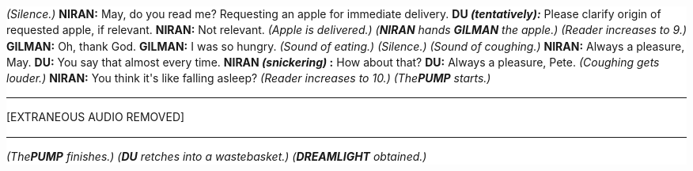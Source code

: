 _(Silence.)_
**NIRAN:** May, do you read me? Requesting an apple for immediate delivery.
**DU _(tentatively):_** Please clarify origin of requested apple, if relevant.
**NIRAN:** Not relevant.
_(Apple is delivered.)_
_(**NIRAN** hands **GILMAN** the apple.)_
_(Reader increases to 9.)_
**GILMAN:** Oh, thank God.
**GILMAN:** I was so hungry.
_(Sound of eating.)_
_(Silence.)_
_(Sound of coughing.)_
**NIRAN:** Always a pleasure, May.
**DU:** You say that almost every time.
**NIRAN _(snickering)_ :** How about that?
**DU:** Always a pleasure, Pete.
_(Coughing gets louder.)_
**NIRAN:** You think it's like falling asleep?
_(Reader increases to 10.)_
_(The**PUMP** starts.)_
* * *
[EXTRANEOUS AUDIO REMOVED]
* * *
_(The**PUMP** finishes.)_
_(**DU** retches into a wastebasket.)_
_(**DREAMLIGHT** obtained.)_
  
  